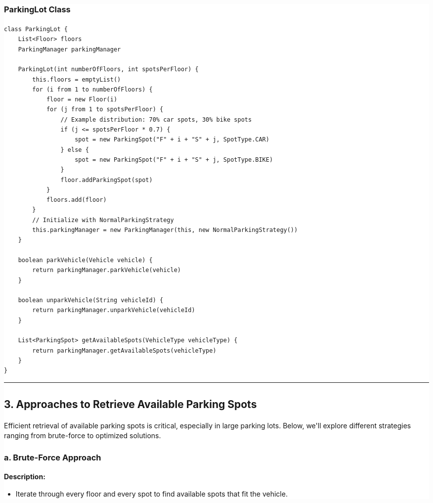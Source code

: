 ### **ParkingLot Class**

```pseudo
class ParkingLot {
    List<Floor> floors
    ParkingManager parkingManager

    ParkingLot(int numberOfFloors, int spotsPerFloor) {
        this.floors = emptyList()
        for (i from 1 to numberOfFloors) {
            floor = new Floor(i)
            for (j from 1 to spotsPerFloor) {
                // Example distribution: 70% car spots, 30% bike spots
                if (j <= spotsPerFloor * 0.7) {
                    spot = new ParkingSpot("F" + i + "S" + j, SpotType.CAR)
                } else {
                    spot = new ParkingSpot("F" + i + "S" + j, SpotType.BIKE)
                }
                floor.addParkingSpot(spot)
            }
            floors.add(floor)
        }
        // Initialize with NormalParkingStrategy
        this.parkingManager = new ParkingManager(this, new NormalParkingStrategy())
    }

    boolean parkVehicle(Vehicle vehicle) {
        return parkingManager.parkVehicle(vehicle)
    }

    boolean unparkVehicle(String vehicleId) {
        return parkingManager.unparkVehicle(vehicleId)
    }

    List<ParkingSpot> getAvailableSpots(VehicleType vehicleType) {
        return parkingManager.getAvailableSpots(vehicleType)
    }
}
```

---

## **3. Approaches to Retrieve Available Parking Spots**

Efficient retrieval of available parking spots is critical, especially in large parking lots. Below, we'll explore different strategies ranging from brute-force to optimized solutions.

### **a. Brute-Force Approach**

**Description:**
- Iterate through every floor and every spot to find available spots that fit the vehicle.
